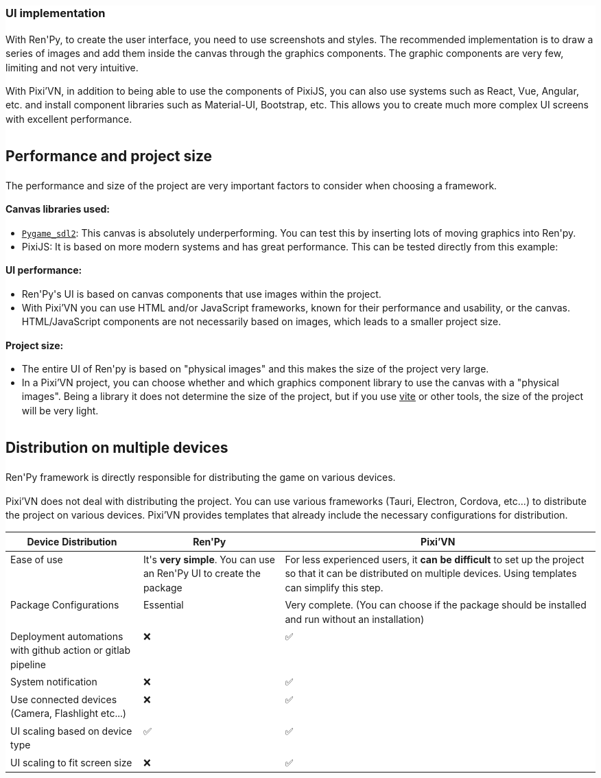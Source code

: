 ### UI implementation

With Ren'Py, to create the user interface, you need to use screenshots and styles. The recommended implementation is to draw a series of images and add them inside the canvas through the graphics components. The graphic components are very few, limiting and not very intuitive.

With Pixi’VN, in addition to being able to use the components of PixiJS, you can also use systems such as React, Vue, Angular, etc. and install component libraries such as Material-UI, Bootstrap, etc. This allows you to create much more complex UI screens with excellent performance.

## Performance and project size

The performance and size of the project are very important factors to consider when choosing a framework.

**Canvas libraries used:**

- [`Pygame_sdl2`](https://github.com/renpy/pygame_sdl2): This canvas is absolutely underperforming. You can test this by inserting lots of moving graphics into Ren'py.
- PixiJS: It is based on more modern systems and has great performance. This can be tested directly from this example:

<sandbox
template="jrlkrt"
entry="/src/labels/startLabel.ts"
/>

**UI performance:**

- Ren'Py's UI is based on canvas components that use images within the project.
- With Pixi’VN you can use HTML and/or JavaScript frameworks, known for their performance and usability, or the canvas. HTML/JavaScript components are not necessarily based on images, which leads to a smaller project size.

**Project size:**

- The entire UI of Ren'py is based on "physical images" and this makes the size of the project very large.
- In a Pixi’VN project, you can choose whether and which graphics component library to use the canvas with a "physical images". Being a library it does not determine the size of the project, but if you use [vite](https://vitejs.dev/) or other tools, the size of the project will be very light.

## Distribution on multiple devices

Ren'Py framework is directly responsible for distributing the game on various devices.

Pixi’VN does not deal with distributing the project. You can use various frameworks (Tauri, Electron, Cordova, etc...) to distribute the project on various devices. Pixi’VN provides templates that already include the necessary configurations for distribution.

| Device Distribution                                                                                                  | Ren'Py                                                                               | Pixi’VN                                                                                                                                                                                              |
| -------------------------------------------------------------------------------------------------------------------- | ------------------------------------------------------------------------------------ | ---------------------------------------------------------------------------------------------------------------------------------------------------------------------------------------------------- |
| Ease of use                                                                                                          | It's **very simple**. You can use an Ren'Py UI to create the package | For less experienced users, it **can be difficult** to set up the project so that it can be distributed on multiple devices. Using templates can simplify this step. |
| Package Configurations                                                                                               | Essential                                                                            | Very complete. (You can choose if the package should be installed and run without an installation)                                                                |
| Deployment automations with github action or gitlab pipeline                                                         | ❌                                                                                    | ✅                                                                                                                                                                                                    |
| System notification                                                                                                  | ❌                                                                                    | ✅                                                                                                                                                                                                    |
| Use connected devices (Camera, Flashlight etc...) | ❌                                                                                    | ✅                                                                                                                                                                                                    |
| UI scaling based on device type                                                                                      | ✅                                                                                    | ✅                                                                                                                                                                                                    |
| UI scaling to fit screen size                                                                                        | ❌                                                                                    | ✅                                                                                                                                                                                                    |